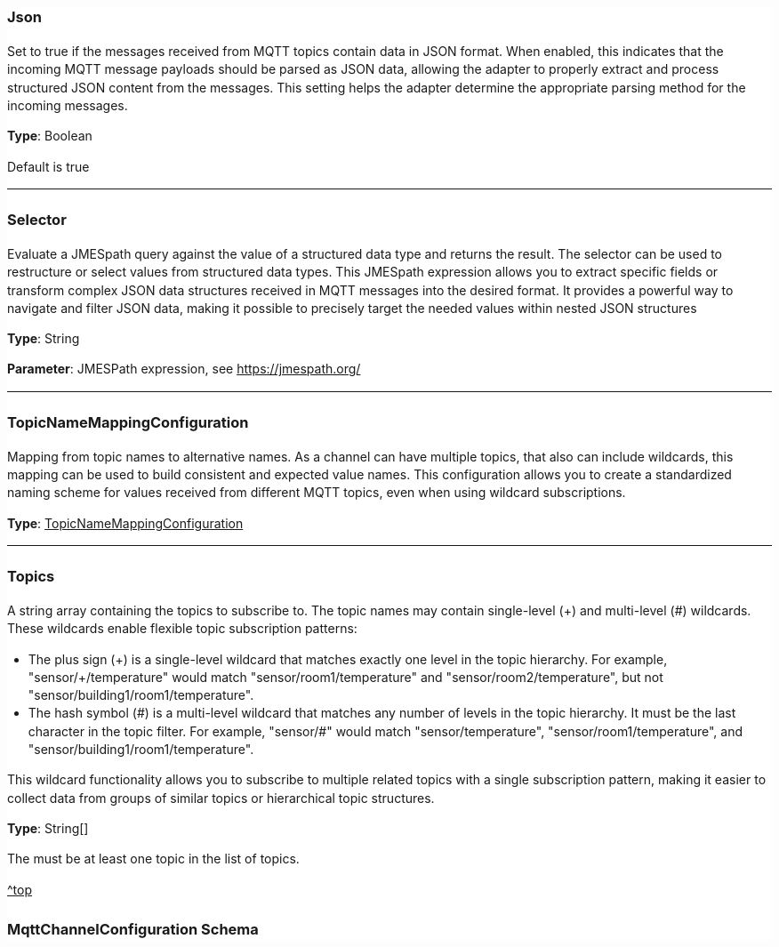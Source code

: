 ### Json
Set to true if the messages received from MQTT topics contain data in JSON format. When enabled, this indicates that the incoming MQTT message payloads should be parsed as JSON data, allowing the adapter to properly extract and process structured JSON content from the messages. This setting helps the adapter determine the appropriate parsing method for the incoming messages.

**Type**: Boolean

Default is true

---
### Selector
Evaluate a JMESpath query against the value of a structured data type and returns the result. The selector can be used to restructure or select values from structured data types. This JMESpath expression allows you to extract specific fields or transform complex JSON data structures received in MQTT messages into the desired format. It provides a powerful way to navigate and filter JSON data, making it possible to precisely target the needed values within nested JSON structures

**Type**:  String

**Parameter**: JMESPath expression, see https://jmespath.org/

---
### TopicNameMappingConfiguration
Mapping from topic names to alternative names. As a channel can have multiple topics, that also can include wildcards, this mapping can be used to build consistent and expected value names. This configuration allows you to create a standardized naming scheme for values received from different MQTT topics, even when using wildcard subscriptions. 

**Type**: [TopicNameMappingConfiguration](#topicnamemappingconfiguration-type)

---
### Topics
A string array containing the topics to subscribe to. The topic names may contain single-level (+) and multi-level (#) wildcards. These wildcards enable flexible topic subscription patterns:

- The plus sign (+) is a single-level wildcard that matches exactly one level in the topic hierarchy. For example, "sensor/+/temperature" would match "sensor/room1/temperature" and "sensor/room2/temperature", but not "sensor/building1/room1/temperature".
- The hash symbol (#) is a multi-level wildcard that matches any number of levels in the topic hierarchy. It must be the last character in the topic filter. For example, "sensor/#" would match "sensor/temperature", "sensor/room1/temperature", and "sensor/building1/room1/temperature".

This wildcard functionality allows you to subscribe to multiple related topics with a single subscription pattern, making it easier to collect data from groups of similar topics or hierarchical topic structures.

**Type**: String[]

The must be at least one topic in the list of topics.

[^top](#mqtt-protocol-configuration)

### MqttChannelConfiguration Schema
